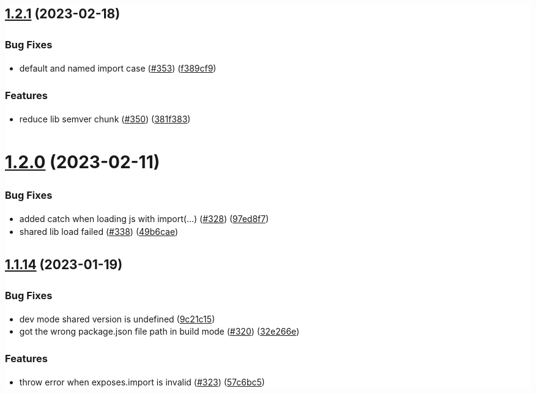 

## [1.2.1](https://github.com/originjs/vite-plugin-federation/compare/v1.2.0...v1.2.1) (2023-02-18)


### Bug Fixes

* default and named import case ([#353](https://github.com/originjs/vite-plugin-federation/issues/353)) ([f389cf9](https://github.com/originjs/vite-plugin-federation/commit/f389cf92940b0e0e9200ae06c9a3371775619500))


### Features

* reduce lib semver chunk ([#350](https://github.com/originjs/vite-plugin-federation/issues/350)) ([381f383](https://github.com/originjs/vite-plugin-federation/commit/381f383355c6084da698427da362f2ca816988a5))



# [1.2.0](https://github.com/originjs/vite-plugin-federation/compare/v1.1.14...v1.2.0) (2023-02-11)


### Bug Fixes

* added catch when loading js with import(...) ([#328](https://github.com/originjs/vite-plugin-federation/issues/328)) ([97ed8f7](https://github.com/originjs/vite-plugin-federation/commit/97ed8f7c74535260fa3d91a31b697ea4499eaccd))
* shared lib load failed ([#338](https://github.com/originjs/vite-plugin-federation/issues/338)) ([49b6cae](https://github.com/originjs/vite-plugin-federation/commit/49b6caebbef899abf18cd8d62f64261aac6a18cd))



## [1.1.14](https://github.com/originjs/vite-plugin-federation/compare/v1.1.13...v1.1.14) (2023-01-19)


### Bug Fixes

* dev mode shared version is undefined ([9c21c15](https://github.com/originjs/vite-plugin-federation/commit/9c21c15679e97a00549ce597b83ebe15fa42744e))
* got the wrong package.json file path in build mode ([#320](https://github.com/originjs/vite-plugin-federation/issues/320)) ([32e266e](https://github.com/originjs/vite-plugin-federation/commit/32e266e3ea30fa60bccad10dd37a574d34afefea))


### Features

* throw error when exposes.import is invalid ([#323](https://github.com/originjs/vite-plugin-federation/issues/323)) ([57c6bc5](https://github.com/originjs/vite-plugin-federation/commit/57c6bc500cd7dbe4231dd1f108bc6204a1bc6329))
